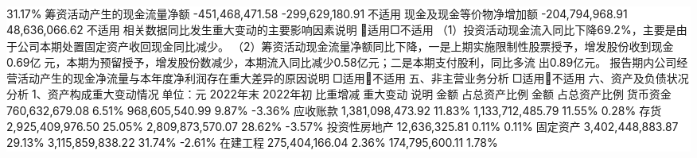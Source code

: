 31.17%
筹资活动产生的现金流量净额
-451,468,471.58
-299,629,180.91
不适用
现金及现金等价物净增加额
-204,794,968.91
48,636,066.62
不适用
相关数据同比发生重大变动的主要影响因素说明
适用□不适用
（1）投资活动现金流入同比下降69.2%，主要是由于公司本期处置固定资产收回现金同比减少。
（2）筹资活动现金流量净额同比下降，一是上期实施限制性股票授予，增发股份收到现金0.69亿
元，本期为预留授予，增发股份数减少，本期流入同比减少0.58亿元；二是本期支付股利，同比多流
出0.89亿元。
报告期内公司经营活动产生的现金净流量与本年度净利润存在重大差异的原因说明
□适用不适用
五、非主营业务分析
□适用不适用
六、资产及负债状况分析
1、资产构成重大变动情况
单位：元
2022年末
2022年初
比重增减
重大变动
说明
金额
占总资产比例
金额
占总资产比例
货币资金
760,632,679.08
6.51%
968,605,540.99
9.87%
-3.36%
应收账款
1,381,098,473.92
11.83%
1,133,712,485.79
11.55%
0.28%
存货
2,925,409,976.50
25.05%
2,809,873,570.07
28.62%
-3.57%
投资性房地产
12,636,325.81
0.11%
0.11%
固定资产
3,402,448,883.87
29.13%
3,115,859,838.22
31.74%
-2.61%
在建工程
275,404,166.04
2.36%
174,795,600.11
1.78%
